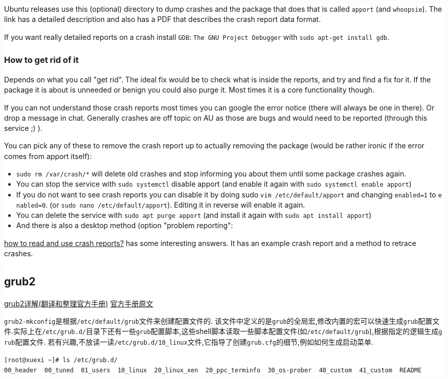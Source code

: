 Ubuntu releases use this (optional) directory to dump crashes and the package that does that is called `apport` (and `whoopsie`).
The link has a detailed description and also has a PDF that describes the crash report data format.

If you want really detailed reports on a crash install `GDB`: `The GNU Project Debugger` with `sudo apt-get install gdb`.

### How to get rid of it

Depends on what you call "get rid". The ideal fix would be to check what is inside the reports, and try and find a fix for it.
If the package it is about is unneeded or benign you could also purge it. Most times it is a core functionality though.

If you can not understand those crash reports most times you can google the error notice (there will always be one in there). Or drop a message in chat.
Generally crashes are off topic on AU as those are bugs and would need to be reported (through this service ;) ).

You can pick any of these to remove the crash report up to actually removing the package (would be rather ironic if the error comes from apport itself):

+ `sudo rm /var/crash/*` will delete old crashes and stop informing you about them until some package crashes again.
+ You can stop the service with `sudo systemctl` disable apport (and enable it again with `sudo systemctl enable apport`)
+ If you do not want to see crash reports you can disable it by doing sudo `vim /etc/default/apport`
and changing `enabled=1` to `enabled=0`. (or `sudo nano /etc/default/apport`).
Editing it in reverse will enable it again.
+ You can delete the service with `sudo apt purge apport` (and install it again with `sudo apt install apport`)
+ And there is also a desktop method (option "problem reporting":

[how to read and use crash reports?][] has some interesting answers.
It has an example crash report and a method to retrace crashes.

[how to read and use crash reports?]: https://askubuntu.com/questions/346953/how-to-read-and-use-crash-reports

## grub2

[grub2详解(翻译和整理官方手册)][]
[官方手册原文][]

[grub2详解(翻译和整理官方手册)]: https://www.cnblogs.com/f-ck-need-u/archive/2017/06/29/7094693.html#auto_id_37

[官方手册原文]: https://www.gnu.org/software/grub/manual/html_node/Simple-configuration.html#Simple-configuration

`grub2-mkconfig`是根据`/etc/default/grub`文件来创建配置文件的.
该文件中定义的是`grub`的全局宏,修改内置的宏可以快速生成`grub`配置文件.实际上在`/etc/grub.d/`目录下还有一些`grub`配置脚本,这些shell脚本读取一些脚本配置文件(如`/etc/default/grub`),根据指定的逻辑生成`grub`配置文件.
若有兴趣,不放读一读`/etc/grub.d/10_linux`文件,它指导了创建`grub.cfg`的细节,例如如何生成启动菜单.

```bash
[root@xuexi ~]# ls /etc/grub.d/
00_header  00_tuned  01_users  10_linux  20_linux_xen  20_ppc_terminfo  30_os-prober  40_custom  41_custom  README
```


[What Is a Hostname? ]: https://www.lifewire.com/what-is-a-hostname-2625906
[Linux下/proc目录简介]: https://blog.csdn.net/zdwzzu2006/article/details/7747977
[Linux各目录含义]: https://www.jianshu.com/p/142deb98ed5a
[ubuntu下gedit默认编码设置为UTF-8编码]:  https://blog.csdn.net/miscclp/article/details/39154639
[iBus拼音输入法导入搜狗词库]: https://blog.csdn.net/betabin/article/details/7798668
[Shell 中eval的用法]: https://blog.csdn.net/luliuliu1234/article/details/80994391
[Linux环境变量总结]: https://www.jianshu.com/p/ac2bc0ad3d74
[shell脚本中一些特殊符号]: https://www.cnblogs.com/xuxm2007/archive/2011/10/20/2218846.html
[System program problem detected?]: https://askubuntu.com/questions/1160113/system-program-problem-detected
[ibus下定制自己的libpinyin]: https://blog.csdn.net/godbreak/article/details/9031887
[Ubuntu18.04的网络配置 netplan]: https://blog.csdn.net/uaniheng/article/details/104233137?utm_medium=distribute.pc_relevant_t0.none-task-blog-BlogCommendFromMachineLearnPai2-1.nonecase&depth_1-utm_source=distribute.pc_relevant_t0.none-task-blog-BlogCommendFromMachineLearnPai2-1.nonecase
[为什么每台电脑都要设置子网掩码?]: https://www.zhihu.com/question/263438014/answer/278015413
[24 28 30 位的子网掩码是多少 ]: https://zhidao.baidu.com/question/517459209.html
[shell 参数换行 & shell 输出换行的方法]: https://blog.csdn.net/donaldsy/article/details/99938408
[Linux环境下LaTex的安装与卸载]: https://blog.csdn.net/l2563898960/article/details/86774599
[Ubuntu Texlive 2019 安装与环境配置]: https://blog.csdn.net/williamyi96/java/article/details/90732304
[TexLive 2019 安装指南]: https://zhuanlan.zhihu.com/p/64530166
[JabRef中文手册]: https://blog.csdn.net/zd0303/article/details/7676807
[python基础之string与bytes的转换]: https://blog.csdn.net/Panda996/java/article/details/84780377
[Ubuntu/Mint下LaTeX宏包安装及更新]: https://blog.csdn.net/codeforces_sphinx/article/details/7315044
[loop 设备 (循环设备)]: https://blog.csdn.net/neiloid/article/details/8150629?utm_medium=distribute.pc_relevant.none-task-blog-BlogCommendFromMachineLearnPai2-1.channel_param
[linux查看当前登录用户]: https://blog.csdn.net/wanchaopeng/article/details/88425067
[将标准输出重定向到剪贴板]: https://blog.csdn.net/tcliuwenwen/article/details/103752486
[10 款最佳剪贴板管理器]: https://www.linuxprobe.com/10-best-linux-clipboard.html
[Linux 录屏软件有哪些]: https://www.zhihu.com/question/51920876
